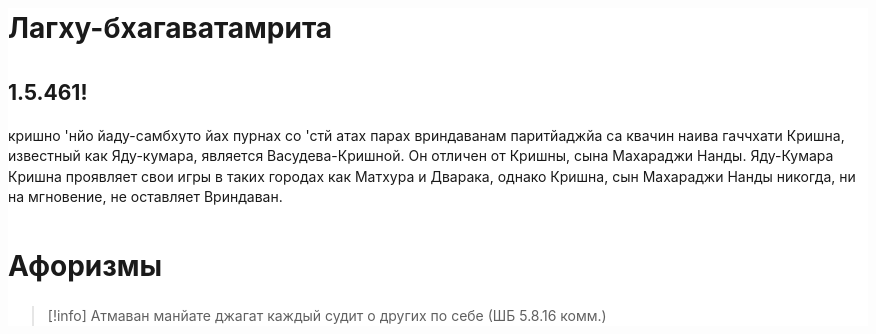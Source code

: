 # Лагху-бхагаватамрита
## 1.5.461!
кришно 'нйо йаду-самбхуто
йах пурнах со 'стй атах парах
вриндаванам паритйаджйа
са квачин наива гаччхати
Кришна, известный как Яду-кумара, является Васудева-Кришной. Он отличен от Кришны, сына Махараджи Нанды. Яду-Кумара Кришна проявляет свои игры в таких городах как Матхура и Дварака, однако Кришна, сын Махараджи Нанды никогда, ни на мгновение, не оставляет Вриндаван.

# Афоризмы
> [!info] Атмаван манйате джагат
> каждый судит о других по себе (ШБ 5.8.16 комм.)

